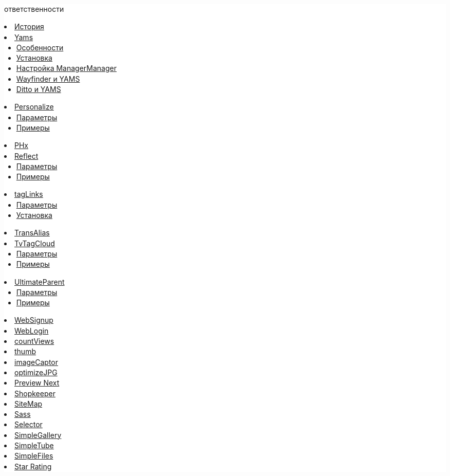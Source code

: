 ответственности</a></li><li class="last level2 odd"><a href="../modxbb-i-phpbb/istoriya.html">История</a></li></ul></li><li class="level1 even"><a href="../yams/index.html">Yams</a><ul><li class="first level2 odd"><a href="../yams/osobennosti.html">Особенности</a></li><li class="level2 even"><a href="../yams/ustanovka.html">Установка</a></li><li class="level2 odd"><a href="../yams/nastrojka-managermanager.html">Настройка ManagerManager</a></li><li class="level2 even"><a href="../yams/wayfinder-i-yams.html">Wayfinder и YAMS</a></li><li class="last level2 odd"><a href="../yams/ditto-i-yams.html">Ditto и YAMS</a></li></ul></li><li class="level1 odd"><a href="../personalize/index.html">Personalize</a><ul><li class="first level2 odd"><a href="../personalize/parametry.html">Параметры</a></li><li class="last level2 even"><a href="../personalize/primery.html">Примеры</a></li></ul></li><li class="level1 even"><a href="../phx/index.html">PHx</a></li><li class="level1 odd"><a href="../reflect/index.html">Reflect</a><ul><li class="first level2 odd"><a href="../reflect/parametry.html">Параметры</a></li><li class="last level2 even"><a href="../reflect/primery.json">Примеры</a></li></ul></li><li class="level1 even"><a href="../taglinks/index.html">tagLinks</a><ul><li class="first level2 odd"><a href="../taglinks/parametry.html">Параметры</a></li><li class="last level2 even"><a href="../taglinks/ustanovka.html">Установка</a></li></ul></li><li class="level1 odd"><a href="../transalias/index.html">TransAlias</a></li><li class="level1 even"><a href="../tvtagcloud/index.html">TvTagCloud</a><ul><li class="first level2 odd"><a href="../tvtagcloud/parametry.html">Параметры</a></li><li class="last level2 even"><a href="../tvtagcloud/primery.html">Примеры</a></li></ul></li><li class="level1 odd"><a href="../ultimateparent/index.html">UltimateParent</a><ul><li class="first level2 odd"><a href="../ultimateparent/parametry.html">Параметры</a></li><li class="last level2 even"><a href="../ultimateparent/primery.html">Примеры</a></li></ul></li><li class="level1 even"><a href="../websignup/index.html">WebSignup</a></li><li class="level1 odd"><a href="../weblogin/index.html">WebLogin</a></li><li class="level1 even"><a href="../kolichestvo-prosmotrov/index.html">countViews</a></li><li class="level1 odd"><a href="../samyj-prostoj-thumb/index.html">thumb</a></li><li class="level1 even"><a href="../imagecaptor/index.html">imageCaptor</a></li><li class="level1 odd"><a href="../optimizaciya-jpg-kartinok/index.html">optimizeJPG</a></li><li class="level1 even"><a href="../preview-next/index.html">Preview Next</a></li><li class="level1 odd"><a href="../shopkeeper/index.html">Shopkeeper</a></li><li class="level1 even"><a href="../sitemap/index.html">SiteMap</a></li><li class="level1 odd"><a href="../sass-plagin-dlya-modx/index.html">Sass</a></li><li class="level1 even"><a href="../selector/index.html">Selector</a></li><li class="level1 odd"><a href="../simplegallery/index.html">SimpleGallery</a></li><li class="level1 even"><a href="../simpletube/index.html">SimpleTube</a></li><li class="level1 odd"><a href="../simplefiles/index.html">SimpleFiles</a></li><li class="last level1 even"><a href="../star-rating/index.html">Star Rating</a></li></ul>